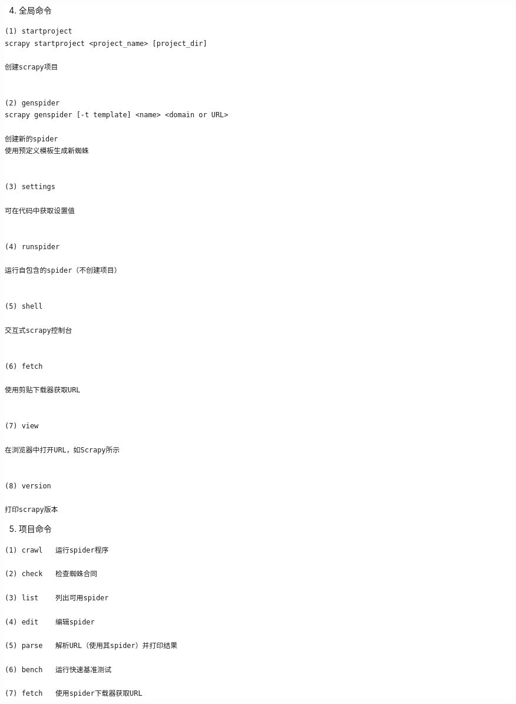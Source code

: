 
4. 全局命令

```
(1) startproject	
scrapy startproject <project_name> [project_dir] 

创建scrapy项目


(2) genspider		 
scrapy genspider [-t template] <name> <domain or URL> 

创建新的spider
使用预定义模板生成新蜘蛛


(3) settings 

可在代码中获取设置值


(4) runspider

运行自包含的spider（不创建项目）


(5) shell

交互式scrapy控制台


(6) fetch

使用剪贴下载器获取URL


(7) view

在浏览器中打开URL，如Scrapy所示


(8) version

打印scrapy版本

```

5. 项目命令

```
(1) crawl	运行spider程序

(2) check	检查蜘蛛合同

(3) list	列出可用spider

(4) edit	编辑spider

(5) parse	解析URL（使用其spider）并打印结果

(6) bench 	运行快速基准测试

(7) fetch 	使用spider下载器获取URL
```
